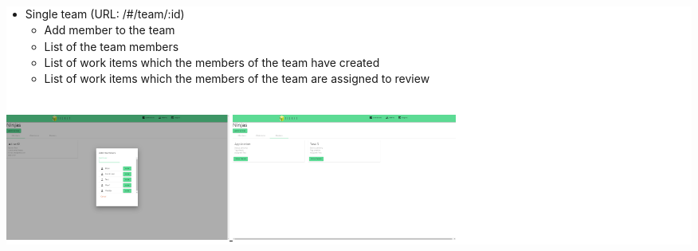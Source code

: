  - Single team (URL: /#/team/:id)
    - Add member to the team
    - List of the team members
    - List of work items which the members of the team have created
    - List of work items which the members of the team are assigned to review

<br />
<a href="./screenshots/team-single-add.JPG" target="_blank">
  <img src="./screenshots/team-single-add.JPG" width="280" alt="Image" />
</a>
<a href="./screenshots/team-single-review.JPG" target="_blank">
  <img src="./screenshots/team-single-review.JPG" width="280" alt="Image" />
</a>
<br />